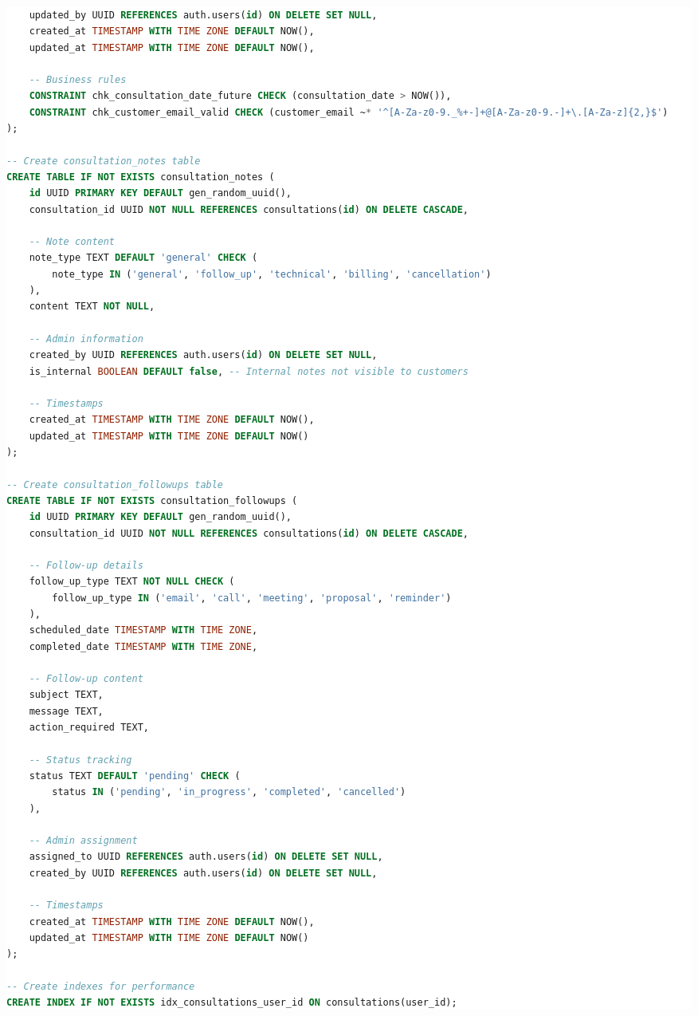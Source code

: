 ```sql
    updated_by UUID REFERENCES auth.users(id) ON DELETE SET NULL,
    created_at TIMESTAMP WITH TIME ZONE DEFAULT NOW(),
    updated_at TIMESTAMP WITH TIME ZONE DEFAULT NOW(),
    
    -- Business rules
    CONSTRAINT chk_consultation_date_future CHECK (consultation_date > NOW()),
    CONSTRAINT chk_customer_email_valid CHECK (customer_email ~* '^[A-Za-z0-9._%+-]+@[A-Za-z0-9.-]+\.[A-Za-z]{2,}$')
);

-- Create consultation_notes table
CREATE TABLE IF NOT EXISTS consultation_notes (
    id UUID PRIMARY KEY DEFAULT gen_random_uuid(),
    consultation_id UUID NOT NULL REFERENCES consultations(id) ON DELETE CASCADE,
    
    -- Note content
    note_type TEXT DEFAULT 'general' CHECK (
        note_type IN ('general', 'follow_up', 'technical', 'billing', 'cancellation')
    ),
    content TEXT NOT NULL,
    
    -- Admin information
    created_by UUID REFERENCES auth.users(id) ON DELETE SET NULL,
    is_internal BOOLEAN DEFAULT false, -- Internal notes not visible to customers
    
    -- Timestamps
    created_at TIMESTAMP WITH TIME ZONE DEFAULT NOW(),
    updated_at TIMESTAMP WITH TIME ZONE DEFAULT NOW()
);

-- Create consultation_followups table
CREATE TABLE IF NOT EXISTS consultation_followups (
    id UUID PRIMARY KEY DEFAULT gen_random_uuid(),
    consultation_id UUID NOT NULL REFERENCES consultations(id) ON DELETE CASCADE,
    
    -- Follow-up details
    follow_up_type TEXT NOT NULL CHECK (
        follow_up_type IN ('email', 'call', 'meeting', 'proposal', 'reminder')
    ),
    scheduled_date TIMESTAMP WITH TIME ZONE,
    completed_date TIMESTAMP WITH TIME ZONE,
    
    -- Follow-up content
    subject TEXT,
    message TEXT,
    action_required TEXT,
    
    -- Status tracking
    status TEXT DEFAULT 'pending' CHECK (
        status IN ('pending', 'in_progress', 'completed', 'cancelled')
    ),
    
    -- Admin assignment
    assigned_to UUID REFERENCES auth.users(id) ON DELETE SET NULL,
    created_by UUID REFERENCES auth.users(id) ON DELETE SET NULL,
    
    -- Timestamps
    created_at TIMESTAMP WITH TIME ZONE DEFAULT NOW(),
    updated_at TIMESTAMP WITH TIME ZONE DEFAULT NOW()
);

-- Create indexes for performance
CREATE INDEX IF NOT EXISTS idx_consultations_user_id ON consultations(user_id);
```